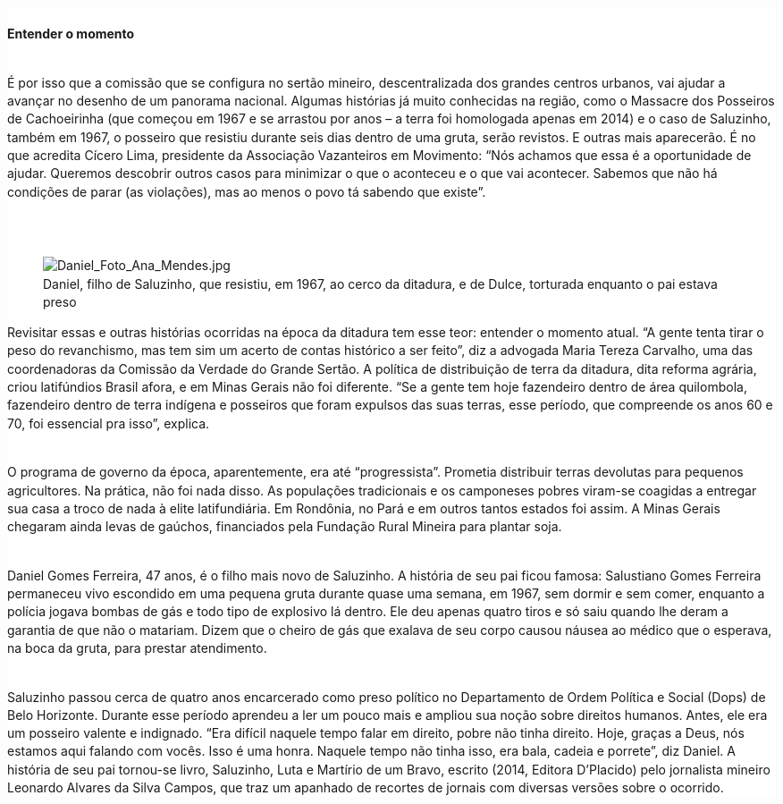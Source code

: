 <p><br />
<strong>Entender o momento</strong></p>

<p><br />
&Eacute; por isso que a comiss&atilde;o que se configura no sert&atilde;o mineiro, descentralizada dos grandes centros urbanos, vai ajudar a avan&ccedil;ar no desenho de um panorama nacional. Algumas hist&oacute;rias j&aacute; muito conhecidas na regi&atilde;o, como o Massacre dos Posseiros de Cachoeirinha (que come&ccedil;ou em 1967 e se arrastou por anos &ndash; a terra foi homologada apenas em 2014) e o caso de Saluzinho, tamb&eacute;m em 1967, o posseiro que resistiu durante seis dias dentro de uma gruta, ser&atilde;o revistos. E outras mais aparecer&atilde;o. &Eacute; no que acredita C&iacute;cero Lima, presidente da Associa&ccedil;&atilde;o Vazanteiros em Movimento: &ldquo;N&oacute;s achamos que essa &eacute; a oportunidade de ajudar. Queremos descobrir outros casos para minimizar o que o aconteceu e o que vai acontecer. Sabemos que n&atilde;o h&aacute; condi&ccedil;&otilde;es de parar (as viola&ccedil;&otilde;es), mas ao menos o povo t&aacute; sabendo que existe&rdquo;.</p>

<p>&nbsp;</p>

<figure class="image" style="float:left"><img alt="Daniel_Foto_Ana_Mendes.jpg" src="//farm2.staticflickr.com/1591/23999557053_529395b579_b.jpg" />
<figcaption>Daniel, filho de Saluzinho, que resistiu, em 1967, ao cerco da ditadura, e de Dulce, torturada enquanto o pai estava preso<br />
</figcaption>
</figure>

<p>Revisitar essas e outras hist&oacute;rias ocorridas na &eacute;poca da ditadura tem esse teor: entender o momento atual. &ldquo;A gente tenta tirar o peso do revanchismo, mas tem sim um acerto de contas hist&oacute;rico a ser feito&rdquo;, diz a advogada Maria Tereza Carvalho, uma das coordenadoras da Comiss&atilde;o da Verdade do Grande Sert&atilde;o. A pol&iacute;tica de distribui&ccedil;&atilde;o de terra da ditadura, dita reforma agr&aacute;ria, criou latif&uacute;ndios Brasil afora, e em Minas Gerais n&atilde;o foi diferente. &ldquo;Se a gente tem hoje fazendeiro dentro de &aacute;rea quilombola, fazendeiro dentro de terra ind&iacute;gena e posseiros que foram expulsos das suas terras, esse per&iacute;odo, que compreende os anos 60 e 70, foi essencial pra isso&rdquo;, explica.</p>

<p><br />
O programa de governo da &eacute;poca, aparentemente, era at&eacute; &ldquo;progressista&rdquo;. Prometia distribuir terras devolutas para pequenos agricultores. Na pr&aacute;tica, n&atilde;o foi nada disso. As popula&ccedil;&otilde;es tradicionais e os camponeses pobres viram-se coagidas a entregar sua casa a troco de nada &agrave; elite latifundi&aacute;ria. Em Rond&ocirc;nia, no Par&aacute; e em outros tantos estados foi assim. A Minas Gerais chegaram ainda levas de ga&uacute;chos, financiados pela Funda&ccedil;&atilde;o Rural Mineira para plantar soja.</p>

<p><br />
Daniel Gomes Ferreira, 47 anos, &eacute; o filho mais novo de Saluzinho. A hist&oacute;ria de seu pai ficou famosa: Salustiano Gomes Ferreira permaneceu vivo escondido em uma pequena gruta durante quase uma semana, em 1967, sem dormir e sem comer, enquanto a pol&iacute;cia jogava bombas de g&aacute;s e todo tipo de explosivo l&aacute; dentro. Ele deu apenas quatro tiros e s&oacute; saiu quando lhe deram a garantia de que n&atilde;o o matariam. Dizem que o cheiro de g&aacute;s que exalava de seu corpo causou n&aacute;usea ao m&eacute;dico que o esperava, na boca da gruta, para prestar atendimento.</p>

<p><br />
Saluzinho passou cerca de quatro anos encarcerado como preso pol&iacute;tico no Departamento de Ordem Pol&iacute;tica e Social (Dops) de Belo Horizonte. Durante esse per&iacute;odo aprendeu a ler um pouco mais e ampliou sua no&ccedil;&atilde;o sobre direitos humanos. Antes, ele era um posseiro valente e indignado. &ldquo;Era dif&iacute;cil naquele tempo falar em direito, pobre n&atilde;o tinha direito. Hoje, gra&ccedil;as a Deus, n&oacute;s estamos aqui falando com voc&ecirc;s. Isso &eacute; uma honra. Naquele tempo n&atilde;o tinha isso, era bala, cadeia e porrete&rdquo;, diz Daniel. A hist&oacute;ria de seu pai tornou-se livro, Saluzinho, Luta e Mart&iacute;rio de um Bravo, escrito (2014, Editora D&rsquo;Placido) pelo jornalista mineiro Leonardo Alvares da Silva Campos, que traz um apanhado de recortes de jornais com diversas vers&otilde;es sobre o ocorrido.</p>
